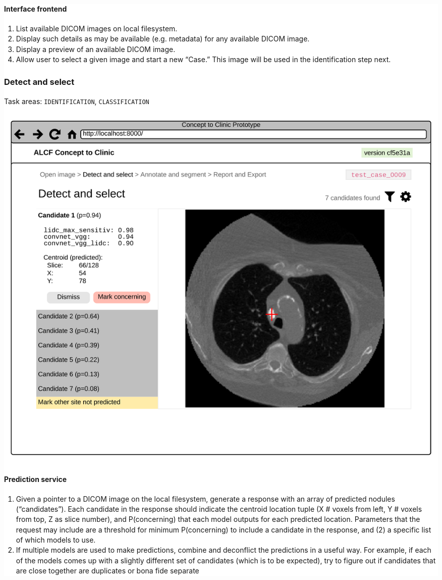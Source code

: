 #### Interface frontend

1.  List available DICOM images on local filesystem.
2.  Display such details as may be available (e.g. metadata) for any
    available DICOM image.
3.  Display a preview of an available DICOM image.
4.  Allow user to select a given image and start a new “Case.” This
    image will be used in the identification step next.

### Detect and select

Task areas: `IDENTIFICATION`, `CLASSIFICATION`

![](_static/wireframe-1-detect-and-select.svg)

#### Prediction service

1.  Given a pointer to a DICOM image on the local filesystem, generate a
    response with an array of predicted nodules (“candidates”). Each
    candidate in the response should indicate the centroid location
    tuple (X \# voxels from left, Y \# voxels from top, Z as slice
    number), and P(concerning) that each model outputs for each
    predicted location. Parameters that the request may include are a
    threshold for minimum P(concerning) to include a candidate in the
    response, and (2) a specific list of which models to use.
2.  If multiple models are used to make predictions, combine and
    deconflict the predictions in a useful way. For example, if each of
    the models comes up with a slightly different set of candidates
    (which is to be expected), try to figure out if candidates that are
    close together are duplicates or bona fide separate